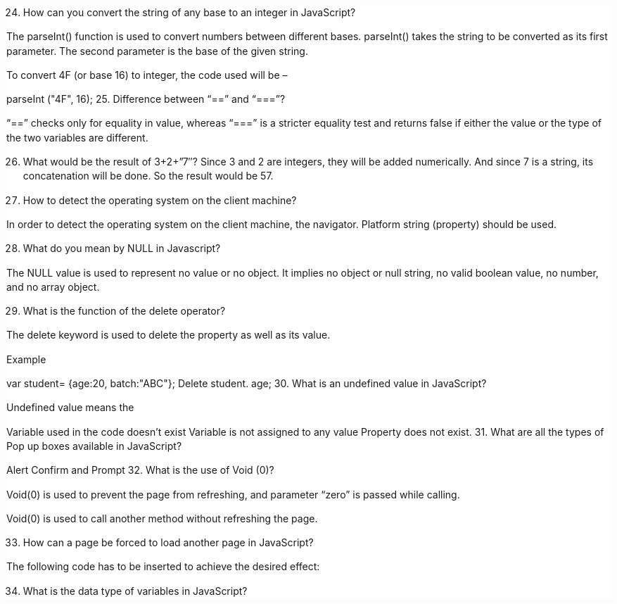 24. How can you convert the string of any base to an integer in JavaScript?

The parseInt() function is used to convert numbers between different bases. parseInt() takes the string to be converted as its first parameter. The second parameter is the base of the given string.

To convert 4F (or base 16) to integer, the code used will be –

parseInt ("4F", 16);
25. Difference between “==” and “===”?

“==” checks only for equality in value, whereas “===” is a stricter equality test and returns false if either the value or the type of the two variables are different.

26. What would be the result of 3+2+”7″?
Since 3 and 2 are integers, they will be added numerically. And since 7 is a string, its concatenation will be done. So the result would be 57.

27. How to detect the operating system on the client machine?

In order to detect the operating system on the client machine, the navigator. Platform string (property) should be used.

28. What do you mean by NULL in Javascript?

The NULL value is used to represent no value or no object. It implies no object or null string, no valid boolean value, no number, and no array object.

29. What is the function of the delete operator?

The delete keyword is used to delete the property as well as its value.

Example

var student= {age:20, batch:"ABC"};
Delete student. age;
30. What is an undefined value in JavaScript?

Undefined value means the

Variable used in the code doesn’t exist
Variable is not assigned to any value
Property does not exist.
31. What are all the types of Pop up boxes available in JavaScript?

Alert
Confirm and
Prompt
32. What is the use of Void (0)?

Void(0) is used to prevent the page from refreshing, and parameter “zero” is passed while calling.

Void(0) is used to call another method without refreshing the page.

33. How can a page be forced to load another page in JavaScript?

The following code has to be inserted to achieve the desired effect:

<script language="JavaScript" type="text/javascript" >
</script>
34. What is the data type of variables in JavaScript?
